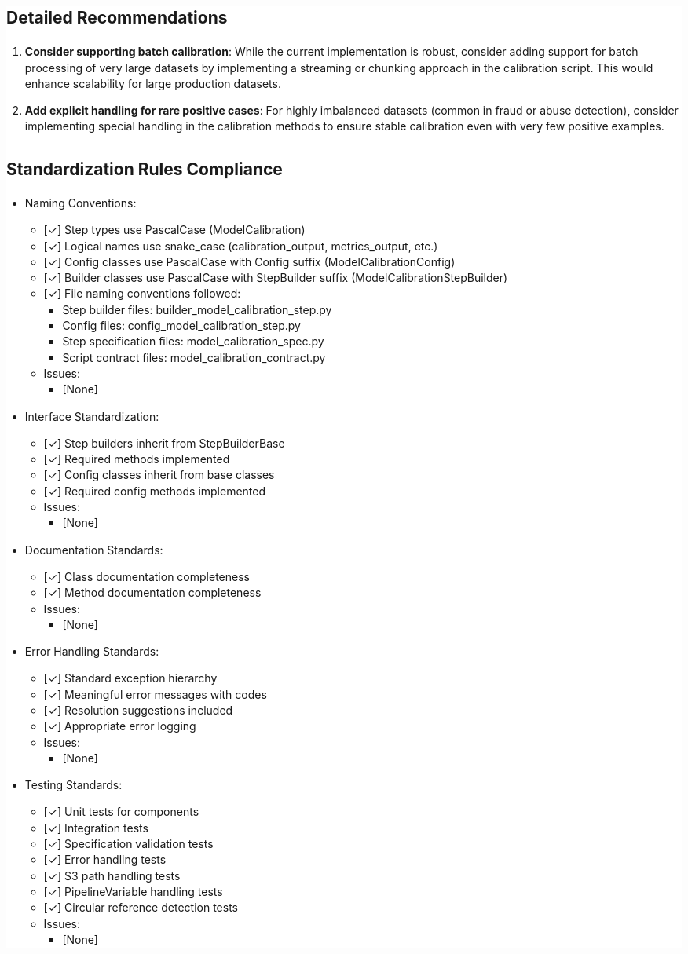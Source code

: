 ## Detailed Recommendations

1. **Consider supporting batch calibration**: While the current implementation is robust, consider adding support for batch processing of very large datasets by implementing a streaming or chunking approach in the calibration script. This would enhance scalability for large production datasets.

2. **Add explicit handling for rare positive cases**: For highly imbalanced datasets (common in fraud or abuse detection), consider implementing special handling in the calibration methods to ensure stable calibration even with very few positive examples.

## Standardization Rules Compliance
- Naming Conventions:
  - [✓] Step types use PascalCase (ModelCalibration)
  - [✓] Logical names use snake_case (calibration_output, metrics_output, etc.)
  - [✓] Config classes use PascalCase with Config suffix (ModelCalibrationConfig)
  - [✓] Builder classes use PascalCase with StepBuilder suffix (ModelCalibrationStepBuilder)
  - [✓] File naming conventions followed:
    - Step builder files: builder_model_calibration_step.py
    - Config files: config_model_calibration_step.py
    - Step specification files: model_calibration_spec.py
    - Script contract files: model_calibration_contract.py
  - Issues:
    - [None]

- Interface Standardization:
  - [✓] Step builders inherit from StepBuilderBase
  - [✓] Required methods implemented
  - [✓] Config classes inherit from base classes
  - [✓] Required config methods implemented
  - Issues:
    - [None]

- Documentation Standards:
  - [✓] Class documentation completeness
  - [✓] Method documentation completeness
  - Issues:
    - [None]

- Error Handling Standards:
  - [✓] Standard exception hierarchy
  - [✓] Meaningful error messages with codes
  - [✓] Resolution suggestions included
  - [✓] Appropriate error logging
  - Issues:
    - [None]

- Testing Standards:
  - [✓] Unit tests for components
  - [✓] Integration tests
  - [✓] Specification validation tests
  - [✓] Error handling tests
  - [✓] S3 path handling tests
  - [✓] PipelineVariable handling tests
  - [✓] Circular reference detection tests
  - Issues:
    - [None]
